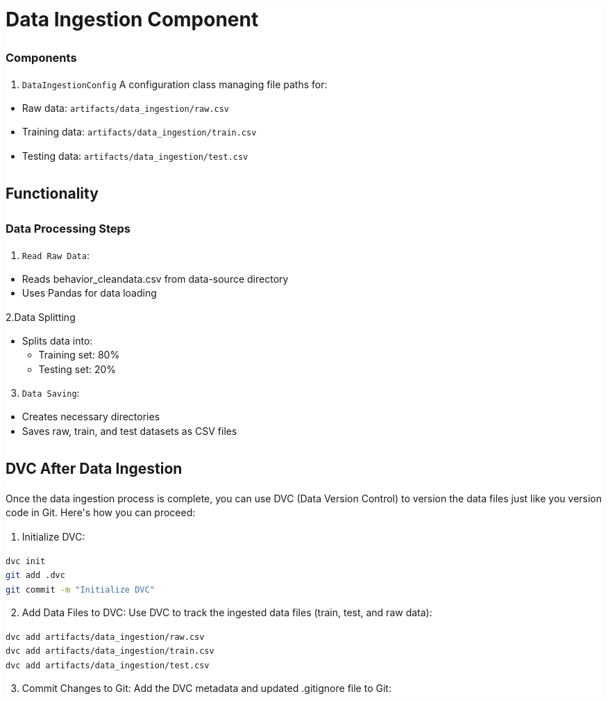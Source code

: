 # Data Ingestion Component

### Components
1. `DataIngestionConfig`
A configuration class managing file paths for:

- Raw data: `artifacts/data_ingestion/raw.csv`

- Training data: `artifacts/data_ingestion/train.csv`

- Testing data: `artifacts/data_ingestion/test.csv`


## Functionality
### Data Processing Steps

1. `Read Raw Data`:
- Reads behavior_cleandata.csv from data-source directory
- Uses Pandas for data loading


2.Data Splitting
- Splits data into:
   - Training set: 80%
   - Testing set: 20%

3. `Data Saving`:

- Creates necessary directories
- Saves raw, train, and test datasets as CSV files


## DVC After Data Ingestion 
Once the data ingestion process is complete, you can use DVC (Data Version Control) to version the data files just like you version code in Git. Here's how you can proceed:

1. Initialize DVC:

```bash
dvc init
git add .dvc
git commit -m "Initialize DVC"
```
2. Add Data Files to DVC:
Use DVC to track the ingested data files (train, test, and raw data):

```bash
dvc add artifacts/data_ingestion/raw.csv
dvc add artifacts/data_ingestion/train.csv
dvc add artifacts/data_ingestion/test.csv
```
3. Commit Changes to Git:
Add the DVC metadata and updated .gitignore file to Git:
